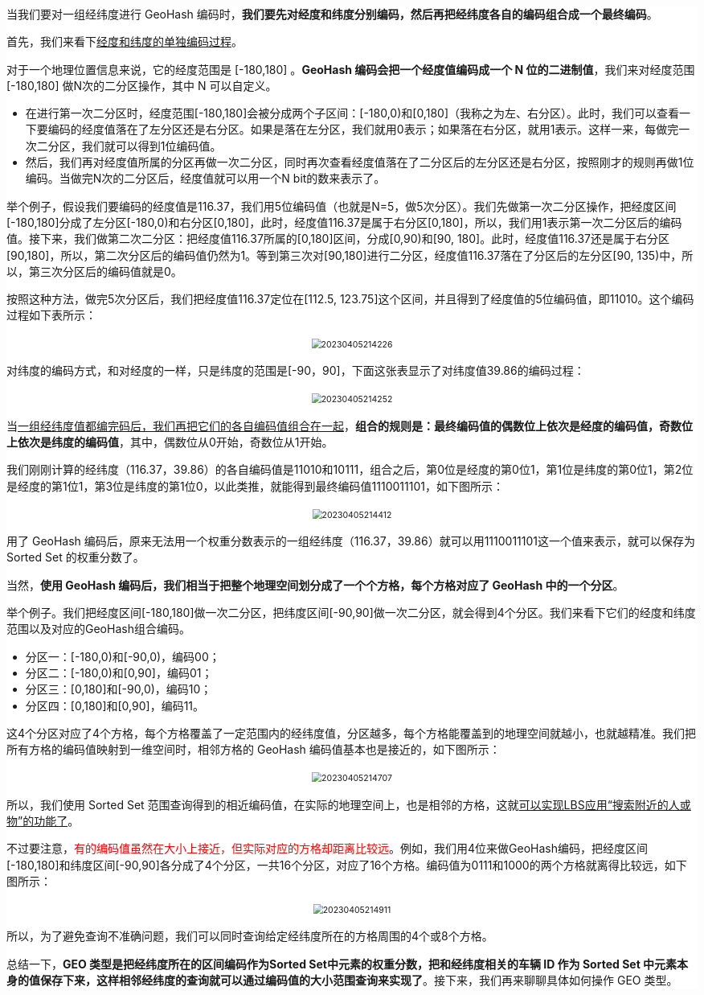 当我们要对一组经纬度进行 GeoHash 编码时，**我们要先对经度和纬度分别编码，然后再把经纬度各自的编码组合成一个最终编码**。

首先，我们来看下<u>经度和纬度的单独编码过程</u>。

对于一个地理位置信息来说，它的经度范围是 \[-180,180\] 。**GeoHash 编码会把一个经度值编码成一个 N 位的二进制值**，我们来对经度范围 \[-180,180\] 做N次的二分区操作，其中 N 可以自定义。

+ 在进行第一次二分区时，经度范围\[-180,180\]会被分成两个子区间：\[-180,0)和\[0,180\]（我称之为左、右分区）。此时，我们可以查看一下要编码的经度值落在了左分区还是右分区。如果是落在左分区，我们就用0表示；如果落在右分区，就用1表示。这样一来，每做完一次二分区，我们就可以得到1位编码值。
+ 然后，我们再对经度值所属的分区再做一次二分区，同时再次查看经度值落在了二分区后的左分区还是右分区，按照刚才的规则再做1位编码。当做完N次的二分区后，经度值就可以用一个N bit的数来表示了。

举个例子，假设我们要编码的经度值是116.37，我们用5位编码值（也就是N=5，做5次分区）。我们先做第一次二分区操作，把经度区间\[-180,180\]分成了左分区\[-180,0)和右分区\[0,180\]，此时，经度值116.37是属于右分区\[0,180\]，所以，我们用1表示第一次二分区后的编码值。接下来，我们做第二次二分区：把经度值116.37所属的\[0,180\]区间，分成\[0,90)和\[90, 180\]。此时，经度值116.37还是属于右分区\[90,180\]，所以，第二次分区后的编码值仍然为1。等到第三次对\[90,180\]进行二分区，经度值116.37落在了分区后的左分区\[90, 135)中，所以，第三次分区后的编码值就是0。

按照这种方法，做完5次分区后，我们把经度值116.37定位在\[112.5, 123.75\]这个区间，并且得到了经度值的5位编码值，即11010。这个编码过程如下表所示：

<center><img src="https://blog-1310567564.cos.ap-beijing.myqcloud.com/img/20230405214226.png" alt="20230405214226" style="zoom:75%;" /></center>

对纬度的编码方式，和对经度的一样，只是纬度的范围是\[-90，90\]，下面这张表显示了对纬度值39.86的编码过程：

<center><img src="https://blog-1310567564.cos.ap-beijing.myqcloud.com/img/20230405214252.png" alt="20230405214252" style="zoom:75%;" /></center>

当<u>一组经纬度值都编完码后，我们再把它们的各自编码值组合在一起</u>，**组合的规则是：最终编码值的偶数位上依次是经度的编码值，奇数位上依次是纬度的编码值**，其中，偶数位从0开始，奇数位从1开始。

我们刚刚计算的经纬度（116.37，39.86）的各自编码值是11010和10111，组合之后，第0位是经度的第0位1，第1位是纬度的第0位1，第2位是经度的第1位1，第3位是纬度的第1位0，以此类推，就能得到最终编码值1110011101，如下图所示：

<center><img src="https://blog-1310567564.cos.ap-beijing.myqcloud.com/img/20230405214412.png" alt="20230405214412" style="zoom:75%;" /></center>

用了 GeoHash 编码后，原来无法用一个权重分数表示的一组经纬度（116.37，39.86）就可以用1110011101这一个值来表示，就可以保存为 Sorted Set 的权重分数了。

当然，**使用 GeoHash 编码后，我们相当于把整个地理空间划分成了一个个方格，每个方格对应了 GeoHash 中的一个分区**。

举个例子。我们把经度区间\[-180,180\]做一次二分区，把纬度区间\[-90,90\]做一次二分区，就会得到4个分区。我们来看下它们的经度和纬度范围以及对应的GeoHash组合编码。

+ 分区一：\[-180,0)和\[-90,0)，编码00；
+ 分区二：\[-180,0)和\[0,90\]，编码01；
+ 分区三：\[0,180\]和\[-90,0)，编码10；
+ 分区四：\[0,180\]和\[0,90\]，编码11。

这4个分区对应了4个方格，每个方格覆盖了一定范围内的经纬度值，分区越多，每个方格能覆盖到的地理空间就越小，也就越精准。我们把所有方格的编码值映射到一维空间时，相邻方格的 GeoHash 编码值基本也是接近的，如下图所示：

<center><img src="https://blog-1310567564.cos.ap-beijing.myqcloud.com/img/20230405214707.png" alt="20230405214707" style="zoom:75%;" /></center>

所以，我们使用 Sorted Set 范围查询得到的相近编码值，在实际的地理空间上，也是相邻的方格，这就<u>可以实现LBS应用“搜索附近的人或物”的功能了</u>。

不过要注意，<font color="red">有的编码值虽然在大小上接近，但实际对应的方格却距离比较远</font>。例如，我们用4位来做GeoHash编码，把经度区间\[-180,180\]和纬度区间\[-90,90\]各分成了4个分区，一共16个分区，对应了16个方格。编码值为0111和1000的两个方格就离得比较远，如下图所示：

<center><img src="https://blog-1310567564.cos.ap-beijing.myqcloud.com/img/20230405214911.png" alt="20230405214911" style="zoom:75%;" /></center>

所以，为了避免查询不准确问题，我们可以同时查询给定经纬度所在的方格周围的4个或8个方格。

总结一下，**GEO 类型是把经纬度所在的区间编码作为Sorted Set中元素的权重分数，把和经纬度相关的车辆 ID 作为 Sorted Set 中元素本身的值保存下来，这样相邻经纬度的查询就可以通过编码值的大小范围查询来实现了**。接下来，我们再来聊聊具体如何操作 GEO 类型。
